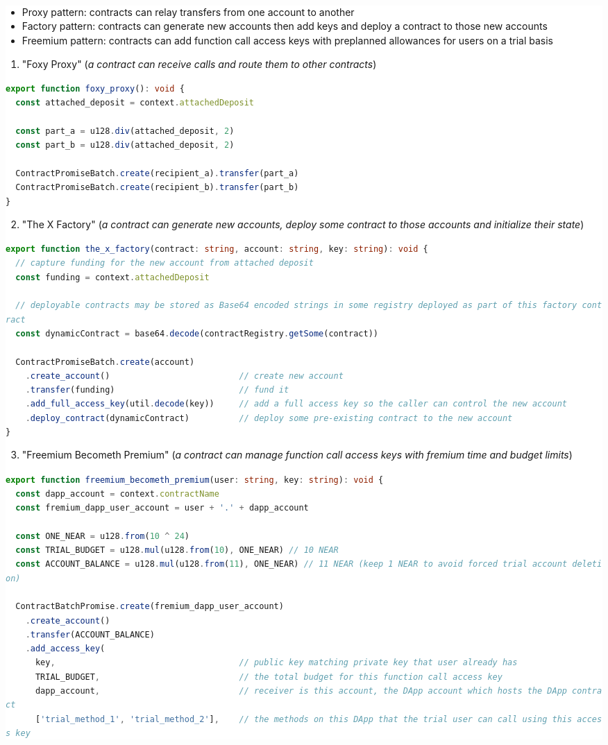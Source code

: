 - Proxy pattern: contracts can relay transfers from one account to another
- Factory pattern: contracts can generate new accounts then add keys and deploy a contract to those new accounts
- Freemium pattern: contracts can add function call access keys with preplanned allowances for users on a trial basis

1. "Foxy Proxy" (_a contract can receive calls and route them to other contracts_)

```ts
export function foxy_proxy(): void {
  const attached_deposit = context.attachedDeposit

  const part_a = u128.div(attached_deposit, 2)
  const part_b = u128.div(attached_deposit, 2)

  ContractPromiseBatch.create(recipient_a).transfer(part_a)
  ContractPromiseBatch.create(recipient_b).transfer(part_b)
}
```

2. "The X Factory" (_a contract can generate new accounts, deploy some contract to those accounts and initialize their state_)

```ts
export function the_x_factory(contract: string, account: string, key: string): void {
  // capture funding for the new account from attached deposit
  const funding = context.attachedDeposit

  // deployable contracts may be stored as Base64 encoded strings in some registry deployed as part of this factory contract
  const dynamicContract = base64.decode(contractRegistry.getSome(contract))

  ContractPromiseBatch.create(account)
    .create_account()                          // create new account
    .transfer(funding)                         // fund it
    .add_full_access_key(util.decode(key))     // add a full access key so the caller can control the new account
    .deploy_contract(dynamicContract)          // deploy some pre-existing contract to the new account
}
```

3. "Freemium Becometh Premium" (_a contract can manage function call access keys with fremium time and budget limits_)

```ts
export function freemium_becometh_premium(user: string, key: string): void {
  const dapp_account = context.contractName
  const fremium_dapp_user_account = user + '.' + dapp_account

  const ONE_NEAR = u128.from(10 ^ 24)
  const TRIAL_BUDGET = u128.mul(u128.from(10), ONE_NEAR) // 10 NEAR
  const ACCOUNT_BALANCE = u128.mul(u128.from(11), ONE_NEAR) // 11 NEAR (keep 1 NEAR to avoid forced trial account deletion)

  ContractBatchPromise.create(fremium_dapp_user_account)
    .create_account()
    .transfer(ACCOUNT_BALANCE)
    .add_access_key(
      key,                                     // public key matching private key that user already has
      TRIAL_BUDGET,                            // the total budget for this function call access key
      dapp_account,                            // receiver is this account, the DApp account which hosts the DApp contract
      ['trial_method_1', 'trial_method_2'],    // the methods on this DApp that the trial user can call using this access key
```